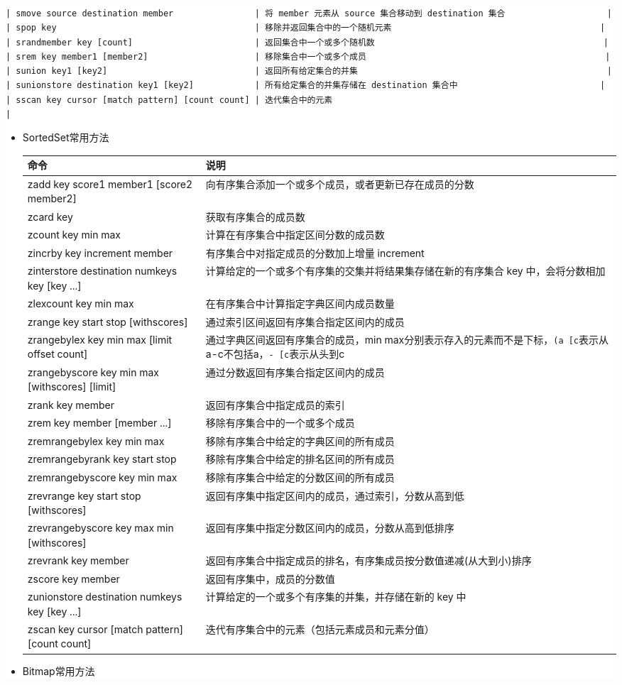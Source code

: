     | smove source destination member                | 将 member 元素从 source 集合移动到 destination 集合                    |
    | spop key                                       | 移除并返回集合中的一个随机元素                                         |
    | srandmember key [count]                        | 返回集合中一个或多个随机数                                             |
    | srem key member1 [member2]                     | 移除集合中一个或多个成员                                               |
    | sunion key1 [key2]                             | 返回所有给定集合的并集                                                 |
    | sunionstore destination key1 [key2]            | 所有给定集合的并集存储在 destination 集合中                            |
    | sscan key cursor [match pattern] [count count] | 迭代集合中的元素                                                       |
* SortedSet常用方法

    | 命令                                           | 说明                                                                                                            |
    | ---------------------------------------------- | --------------------------------------------------------------------------------------------------------------- |
    | zadd key score1 member1 [score2 member2]       | 向有序集合添加一个或多个成员，或者更新已存在成员的分数                                                          |
    | zcard key                                      | 获取有序集合的成员数                                                                                            |
    | zcount key min max                             | 计算在有序集合中指定区间分数的成员数                                                                            |
    | zincrby key increment member                   | 有序集合中对指定成员的分数加上增量 increment                                                                    |
    | zinterstore destination numkeys key [key ...]  | 计算给定的一个或多个有序集的交集并将结果集存储在新的有序集合 key 中，会将分数相加                               |
    | zlexcount key min max                          | 在有序集合中计算指定字典区间内成员数量                                                                          |
    | zrange key start stop [withscores]             | 通过索引区间返回有序集合指定区间内的成员                                                                        |
    | zrangebylex key min max [limit offset count]   | 通过字典区间返回有序集合的成员，min max分别表示存入的元素而不是下标，`(a [c`表示从a-c不包括a，`- [c`表示从头到c |
    | zrangebyscore key min max [withscores] [limit] | 通过分数返回有序集合指定区间内的成员                                                                            |
    | zrank key member                               | 返回有序集合中指定成员的索引                                                                                    |
    | zrem key member [member ...]                   | 移除有序集合中的一个或多个成员                                                                                  |
    | zremrangebylex key min max                     | 移除有序集合中给定的字典区间的所有成员                                                                          |
    | zremrangebyrank key start stop                 | 移除有序集合中给定的排名区间的所有成员                                                                          |
    | zremrangebyscore key min max                   | 移除有序集合中给定的分数区间的所有成员                                                                          |
    | zrevrange key start stop [withscores]          | 返回有序集中指定区间内的成员，通过索引，分数从高到低                                                            |
    | zrevrangebyscore key max min [withscores]      | 返回有序集中指定分数区间内的成员，分数从高到低排序                                                              |
    | zrevrank key member                            | 返回有序集合中指定成员的排名，有序集成员按分数值递减(从大到小)排序                                              |
    | zscore key member                              | 返回有序集中，成员的分数值                                                                                      |
    | zunionstore destination numkeys key [key ...]  | 计算给定的一个或多个有序集的并集，并存储在新的 key 中                                                           |
    | zscan key cursor [match pattern] [count count] | 迭代有序集合中的元素（包括元素成员和元素分值）                                                                  |
*  Bitmap常用方法
